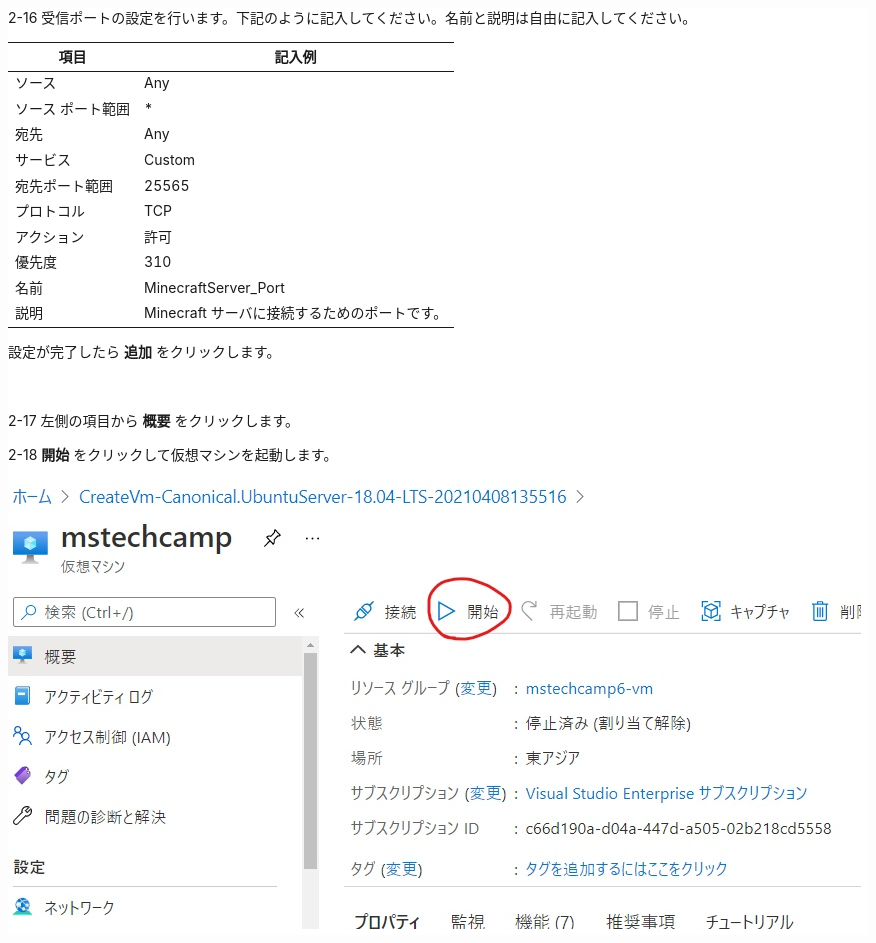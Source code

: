 2-16 受信ポートの設定を行います。下記のように記入してください。名前と説明は自由に記入してください。

|項目|記入例|
|---|---|
|ソース|Any|
|ソース ポート範囲|*|
|宛先|Any|
|サービス|Custom|
|宛先ポート範囲|25565|
|プロトコル|TCP|
|アクション|許可|
|優先度|310|
|名前|MinecraftServer_Port|
|説明|Minecraft サーバに接続するためのポートです。|

設定が完了したら **追加** をクリックします。

</br>

2-17 左側の項目から **概要** をクリックします。

2-18 **開始** をクリックして仮想マシンを起動します。

![](Images/fig12.jpg)
